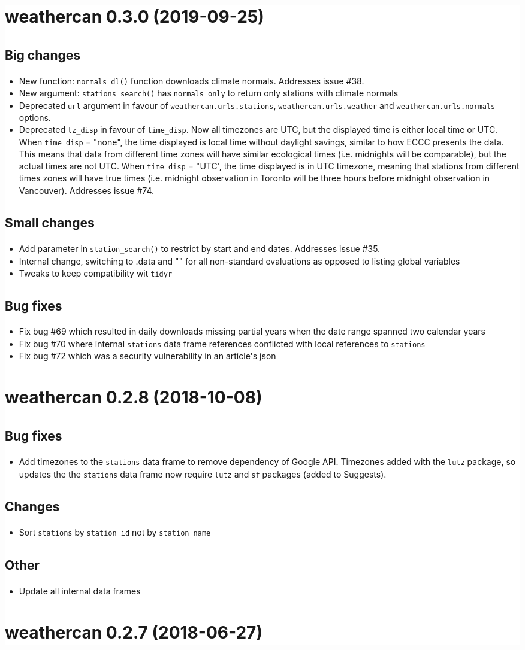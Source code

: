 
# weathercan 0.3.0 (2019-09-25)

## Big changes
- New function: `normals_dl()` function downloads climate normals. Addresses issue #38.
- New argument: `stations_search()` has `normals_only` to return only stations with climate normals
- Deprecated `url` argument in favour of `weathercan.urls.stations`, `weathercan.urls.weather` and `weathercan.urls.normals` options.
- Deprecated `tz_disp` in favour of `time_disp`. Now all timezones are UTC, but the displayed time is either local time or UTC. When `time_disp` = "none", the time displayed is local time without daylight savings, similar to how ECCC presents the data. This means that data from different time zones will have similar ecological times (i.e. midnights will be comparable), but the actual times are not UTC. When `time_disp` = "UTC', the time displayed is in UTC timezone, meaning that stations from different times zones will have true times (i.e. midnight observation in Toronto will be three hours before midnight observation in Vancouver). Addresses issue #74.

## Small changes
- Add parameter in `station_search()` to restrict by start and end dates. Addresses issue #35.
- Internal change, switching to .data and "" for all non-standard evaluations as opposed to listing global variables
- Tweaks to keep compatibility wit `tidyr`

## Bug fixes
- Fix bug #69 which resulted in daily downloads missing partial years when the date range spanned two calendar years
- Fix bug #70 where internal `stations` data frame references conflicted with local references to `stations`
- Fix bug #72 which was a security vulnerability in an article's json

# weathercan 0.2.8 (2018-10-08)

## Bug fixes
- Add timezones to the `stations` data frame to remove dependency of Google API. Timezones added with the `lutz` package, so updates the the `stations` data frame now require `lutz` and `sf` packages (added to Suggests).

## Changes
- Sort `stations` by `station_id` not by `station_name`

## Other
- Update all internal data frames

# weathercan 0.2.7 (2018-06-27)
